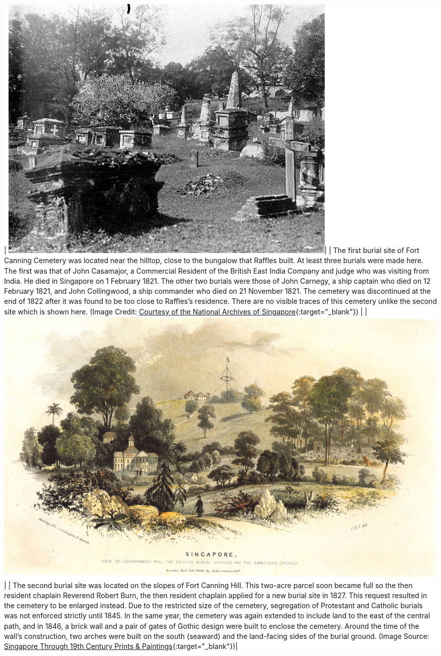 | ![Alt text for image on Isomer site](/images/fc-cemetery-1.jpg)|
| The first burial site of Fort Canning Cemetery was located near the hilltop, close to the bungalow that Raffles built. At least three burials were made here. The first was that of John Casamajor, a Commercial Resident of the British East India Company and judge who was visiting from India. He died in Singapore on 1 February 1821. The other two burials were those of John Carnegy, a ship captain who died on 12 February 1821, and John Collingwood, a ship commander who died on 21 November 1821. The cemetery was discontinued at the end of 1822 after it was found to be too close to Raffles’s residence. There are no visible traces of this cemetery unlike the second site which is shown here. (Image Credit: [Courtesy of the National Archives of Singapore](https://www.nas.gov.sg/archivesonline/photographs/record-details/ae0977b4-1161-11e3-83d5-0050568939ad){:target="_blank"}) |
| ![Alt text for image on Isomer site](/images/fc-cemetery-2.jpg) |
| The second burial site was located on the slopes of Fort Canning Hill. This two-acre parcel soon became full so the then resident chaplain Reverend Robert Burn, the then resident chaplain applied for a new burial site in 1827. This request resulted in the cemetery to be enlarged instead. Due to the restricted size of the cemetery, segregation of Protestant and Catholic burials was not enforced strictly until 1845. In the same year, the cemetery was again extended to include land to the east of the central path, and in 1846, a brick wall and a pair of gates of Gothic design were built to enclose the cemetery. Around the time of the wall’s construction, two arches were built on the south (seaward) and the land-facing sides of the burial ground. (Image Source: [Singapore Through 19th Century Prints & Paintings](https://eservice.nlb.gov.sg/item_holding.aspx?bid=13313091){:target="_blank"})|